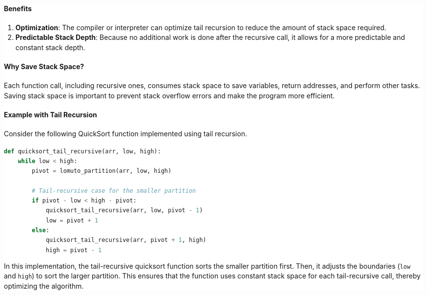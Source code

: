 #### Benefits

1. **Optimization**: The compiler or interpreter can optimize tail recursion to reduce the amount of stack space required.
2. **Predictable Stack Depth**: Because no additional work is done after the recursive call, it allows for a more predictable and constant stack depth.

#### Why Save Stack Space?

Each function call, including recursive ones, consumes stack space to save variables, return addresses, and perform other tasks. Saving stack space is important to prevent stack overflow errors and make the program more efficient.

#### Example with Tail Recursion

Consider the following QuickSort function implemented using tail recursion.

```python
def quicksort_tail_recursive(arr, low, high):
    while low < high:
        pivot = lomuto_partition(arr, low, high)
        
        # Tail-recursive case for the smaller partition
        if pivot - low < high - pivot:
            quicksort_tail_recursive(arr, low, pivot - 1)
            low = pivot + 1
        else:
            quicksort_tail_recursive(arr, pivot + 1, high)
            high = pivot - 1
```

In this implementation, the tail-recursive quicksort function sorts the smaller partition first. Then, it adjusts the boundaries (`low` and `high`) to sort the larger partition. This ensures that the function uses constant stack space for each tail-recursive call, thereby optimizing the algorithm.

